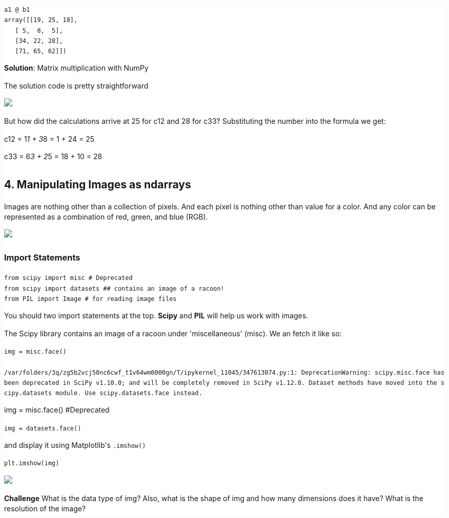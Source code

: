     a1 @ b1
    array([[19, 25, 18],
       [ 5,  8,  5],
       [34, 22, 28],
       [71, 65, 62]])

**Solution**: Matrix multiplication with NumPy

The solution code is pretty straightforward

<img src='https://img-c.udemycdn.com/redactor/raw/2020-10-12_17-09-52-f6340c29d54b49927078ab4c2c105441.png'>

But how did the calculations arrive at 25 for c12 and 28 for c33? Substituting the number into the formula we get:

c12 = 1*1 + 3*8 = 1 + 24 = 25

c33 = 6*3 + 2*5 = 18 + 10 = 28


## 4. Manipulating Images as ndarrays

Images are nothing other than a collection of pixels. And each pixel is nothing other than value for a color. 
And any color can be represented as a combination of red, green, and blue (RGB).

<img src='https://img-c.udemycdn.com/redactor/raw/2020-10-12_17-25-44-d5854190572f3330c9e306fbf2933923.gif'>

### Import Statements

    from scipy import misc # Deprecated
    from scipy import datasets ## contains an image of a racoon!
    from PIL import Image # for reading image files

You should two import statements at the top. **Scipy** and **PIL** will help us work with images.

The Scipy library contains an image of a racoon under 'miscellaneous' (misc). We an fetch it like so:

    img = misc.face()

    /var/folders/3q/zg5b2vcj50nc6cwf_t1v64wm0000gn/T/ipykernel_11045/347613074.py:1: DeprecationWarning: scipy.misc.face has been deprecated in SciPy v1.10.0; and will be completely removed in SciPy v1.12.0. Dataset methods have moved into the scipy.datasets module. Use scipy.datasets.face instead.
  img = misc.face()
#Deprecated

    img = datasets.face()

and display it using Matplotlib's `.imshow()`

    plt.imshow(img)

<img src='https://img-c.udemycdn.com/redactor/raw/2020-10-12_17-33-27-9e2e3bb61614dd8f814429f9f7dd6b50.png'>

**Challenge**
What is the data type of img? Also, what is the shape of img and how many dimensions does it have? 
What is the resolution of the image?
